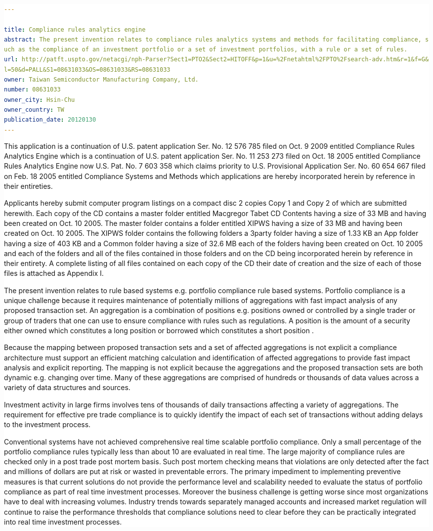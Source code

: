 ```yaml
---

title: Compliance rules analytics engine
abstract: The present invention relates to compliance rules analytics systems and methods for facilitating compliance, such as the compliance of an investment portfolio or a set of investment portfolios, with a rule or a set of rules.
url: http://patft.uspto.gov/netacgi/nph-Parser?Sect1=PTO2&Sect2=HITOFF&p=1&u=%2Fnetahtml%2FPTO%2Fsearch-adv.htm&r=1&f=G&l=50&d=PALL&S1=08631033&OS=08631033&RS=08631033
owner: Taiwan Semiconductor Manufacturing Company, Ltd.
number: 08631033
owner_city: Hsin-Chu
owner_country: TW
publication_date: 20120130
---
```

This application is a continuation of U.S. patent application Ser. No. 12 576 785 filed on Oct. 9 2009 entitled Compliance Rules Analytics Engine which is a continuation of U.S. patent application Ser. No. 11 253 273 filed on Oct. 18 2005 entitled Compliance Rules Analytics Engine now U.S. Pat. No. 7 603 358 which claims priority to U.S. Provisional Application Ser. No. 60 654 667 filed on Feb. 18 2005 entitled Compliance Systems and Methods which applications are hereby incorporated herein by reference in their entireties.

Applicants hereby submit computer program listings on a compact disc 2 copies Copy 1 and Copy 2 of which are submitted herewith. Each copy of the CD contains a master folder entitled Macgregor Tabet CD Contents having a size of 33 MB and having been created on Oct. 10 2005. The master folder contains a folder entitled XIPWS having a size of 33 MB and having been created on Oct. 10 2005. The XIPWS folder contains the following folders a 3party folder having a size of 1.33 KB an App folder having a size of 403 KB and a Common folder having a size of 32.6 MB each of the folders having been created on Oct. 10 2005 and each of the folders and all of the files contained in those folders and on the CD being incorporated herein by reference in their entirety. A complete listing of all files contained on each copy of the CD their date of creation and the size of each of those files is attached as Appendix I.

The present invention relates to rule based systems e.g. portfolio compliance rule based systems. Portfolio compliance is a unique challenge because it requires maintenance of potentially millions of aggregations with fast impact analysis of any proposed transaction set. An aggregation is a combination of positions e.g. positions owned or controlled by a single trader or group of traders that one can use to ensure compliance with rules such as regulations. A position is the amount of a security either owned which constitutes a long position or borrowed which constitutes a short position .

Because the mapping between proposed transaction sets and a set of affected aggregations is not explicit a compliance architecture must support an efficient matching calculation and identification of affected aggregations to provide fast impact analysis and explicit reporting. The mapping is not explicit because the aggregations and the proposed transaction sets are both dynamic e.g. changing over time. Many of these aggregations are comprised of hundreds or thousands of data values across a variety of data structures and sources.

Investment activity in large firms involves tens of thousands of daily transactions affecting a variety of aggregations. The requirement for effective pre trade compliance is to quickly identify the impact of each set of transactions without adding delays to the investment process.

Conventional systems have not achieved comprehensive real time scalable portfolio compliance. Only a small percentage of the portfolio compliance rules typically less than about 10 are evaluated in real time. The large majority of compliance rules are checked only in a post trade post mortem basis. Such post mortem checking means that violations are only detected after the fact and millions of dollars are put at risk or wasted in preventable errors. The primary impediment to implementing preventive measures is that current solutions do not provide the performance level and scalability needed to evaluate the status of portfolio compliance as part of real time investment processes. Moreover the business challenge is getting worse since most organizations have to deal with increasing volumes. Industry trends towards separately managed accounts and increased market regulation will continue to raise the performance thresholds that compliance solutions need to clear before they can be practically integrated into real time investment processes.
